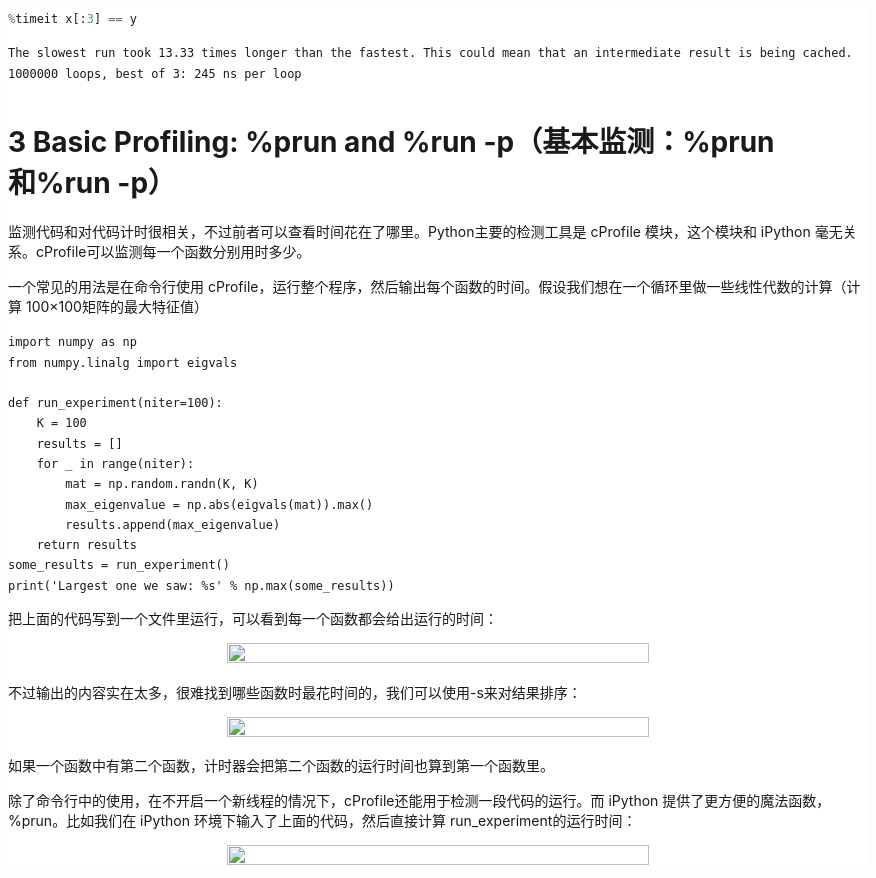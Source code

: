 
```Python
%timeit x[:3] == y
```

    The slowest run took 13.33 times longer than the fastest. This could mean that an intermediate result is being cached.
    1000000 loops, best of 3: 245 ns per loop


# 3 Basic Profiling: %prun and %run -p（基本监测：%prun和%run -p）

监测代码和对代码计时很相关，不过前者可以查看时间花在了哪里。Python主要的检测工具是 cProfile 模块，这个模块和 iPython 毫无关系。cProfile可以监测每一个函数分别用时多少。

一个常见的用法是在命令行使用 cProfile，运行整个程序，然后输出每个函数的时间。假设我们想在一个循环里做一些线性代数的计算（计算 100×100矩阵的最大特征值）

```
import numpy as np
from numpy.linalg import eigvals

def run_experiment(niter=100):
    K = 100
    results = []
    for _ in range(niter):
        mat = np.random.randn(K, K)
        max_eigenvalue = np.abs(eigvals(mat)).max()
        results.append(max_eigenvalue)
    return results
some_results = run_experiment()
print('Largest one we saw: %s' % np.max(some_results))

```

把上面的代码写到一个文件里运行，可以看到每一个函数都会给出运行的时间：

<p align="center">
    <img width="70%" height="70%" src="http://images.iterate.site/blog/image/180803/5J07kAHiHD.png?imageslim">
</p>

不过输出的内容实在太多，很难找到哪些函数时最花时间的，我们可以使用-s来对结果排序：

<p align="center">
    <img width="70%" height="70%" src="http://images.iterate.site/blog/image/180803/8c1HDEiDca.png?imageslim">
</p>

如果一个函数中有第二个函数，计时器会把第二个函数的运行时间也算到第一个函数里。

除了命令行中的使用，在不开启一个新线程的情况下，cProfile还能用于检测一段代码的运行。而 iPython 提供了更方便的魔法函数，%prun。比如我们在 iPython 环境下输入了上面的代码，然后直接计算 run_experiment的运行时间：

<p align="center">
    <img width="70%" height="70%" src="http://images.iterate.site/blog/image/180803/6dmiH5bdec.png?imageslim">
</p>
